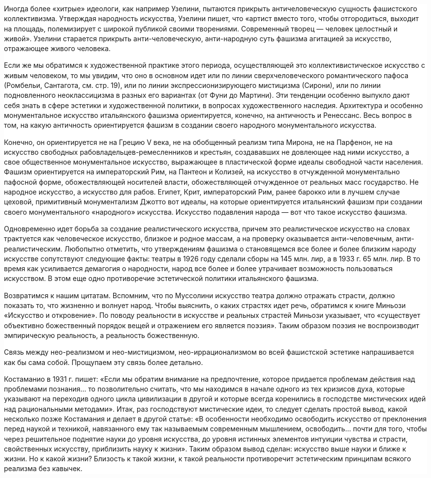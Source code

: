 Иногда более «хитрые» идеологи, как например Узелини, пытаются прикрыть античеловеческую сущность фашистского коллективизма. Утверждая народность искусства, Узелини пишет, что «артист вместо того, чтобы отгородиться, выходит на площадь, полемизирует с широкой публикой своими творениями. Современный творец — человек целостный и живой». Узелини старается прикрыть анти-человеческую, анти-народную суть фашизма агитацией за искусство, отражающее живого человека.

Если же мы обратимся к художественной практике этого периода, осуществляющей это коллективистическое искусство с живым человеком, то мы увидим, что оно в основном идет или по линии сверхчеловеческого романтического пафоса (Ромбельи, Сантагота, см. стр. 19), или по линии экспрессионизирующего мистицизма (Сирони), или по линии подновленного неоклассицизма в разных его вариантах (от Фуни до Мартини). Эти тенденции особенно выпукло дают себя знать в сфере эстетики и художественной политики, в вопросах художественного наследия. Архитектура и особенно монументальное искусство итальянского фашизма ориентируется, конечно, на античность и Ренессанс. Весь вопрос в том, на какую античность ориентируется фашизм в создании своего народного монументального искусства.

Конечно, он ориентируется не на Грецию V века, не на обобщенный реализм типа Мирона, не на Парфенон, не на искусство свободных рабовладельцев-ремесленников и крестьян, создававших не довлеющее над ними искусство, а свое общественное монументальное искусство, выражающее в пластической форме идеалы свободной части населения. Фашизм ориентируется на императорский Рим, на Пантеон и Колизей, на искусство в отчужденной монументально пафосной форме, обожествляющей носителей власти, обожествляющей отчужденное от реальных масс государство. Не народное искусство, а искусство для рабов. Египет, Крит, императорский Рим, ранее барокко или в лучшем случае цеховой, примитивный монументализм Джотто вот идеалы, на которые ориентируется итальянский фашизм при создании своего монументального «народного» искусства. Искусство подавления народа — вот что такое искусство фашизма.

Одновременно идет борьба за создание реалистического искусства, причем это реалистическое искусство на словах трактуется как человеческое искусство, близкое и родное массам, а на проверку оказывается анти-человечным, анти-реалистическим. Любопытно отметить, что утверждениям фашизма о становящемся все более и более близким народу искусстве сопутствуют следующие факты: театры в 1926 году сделали сборы на 145 млн. лир, а в 1933 г. 65 млн. лир. В то время как усиливается демагогия о народности, народ все более и более утрачивает возможность пользоваться искусством. В этом еще одно противоречие эстетической политики итальянского фашизма.

Возвратимся к нашим цитатам. Вспомним, что по Муссолини искусство театра должно отражать страсти, должно показать то, что жизненно и волнует народ. Чтобы выяснить, о каких страстях идет речь, обратимся к книге Миньози «Искусство и откровение». По поводу реальности в искусстве и реальных страстей Миньози указывает, что «существует объективно божественный порядок вещей и отражением его является поэзия». Таким образом поэзия не воспроизводит эмпирическую реальность, а реальность божественную.

Связь между нео-реализмом и нео-мистицизмом, нео-иррационализмом во всей фашистской эстетике напрашивается как бы сама собой. Прощупаем эту связь более детально.

Костаманио в 1931 г. пишет: «Если мы обратим внимание на предпочтение, которое придается проблемам действия над проблемами познания... то позволительно считать, что мы находимся в начале одного из тех кризисов духа, которые указывают на переходив одного цикла цивилизации в другой и которые всегда коренились в господстве мистических идей над рациональными методами». Итак, раз господствуют мистические идеи, то следует сделать простой вывод, какой несколько позже Костамания и делает в другой статье: «В особенности необходимо освободить искусство от преклонения перед наукой и техникой, навязанного ему так называемым современным мышлением, освободить... почти для того, чтобы через решительное поднятие науки до уровня искусства, до уровня истинных элементов интуиции чувства и страсти, свойственных искусству, приблизить науку к жизни». Таким образом вывод сделан: искусство выше науки и ближе к жизни. Но к какой жизни? Близость к такой жизни, к такой реальности противоречит эстетическим принципам всякого реализма без кавычек.
